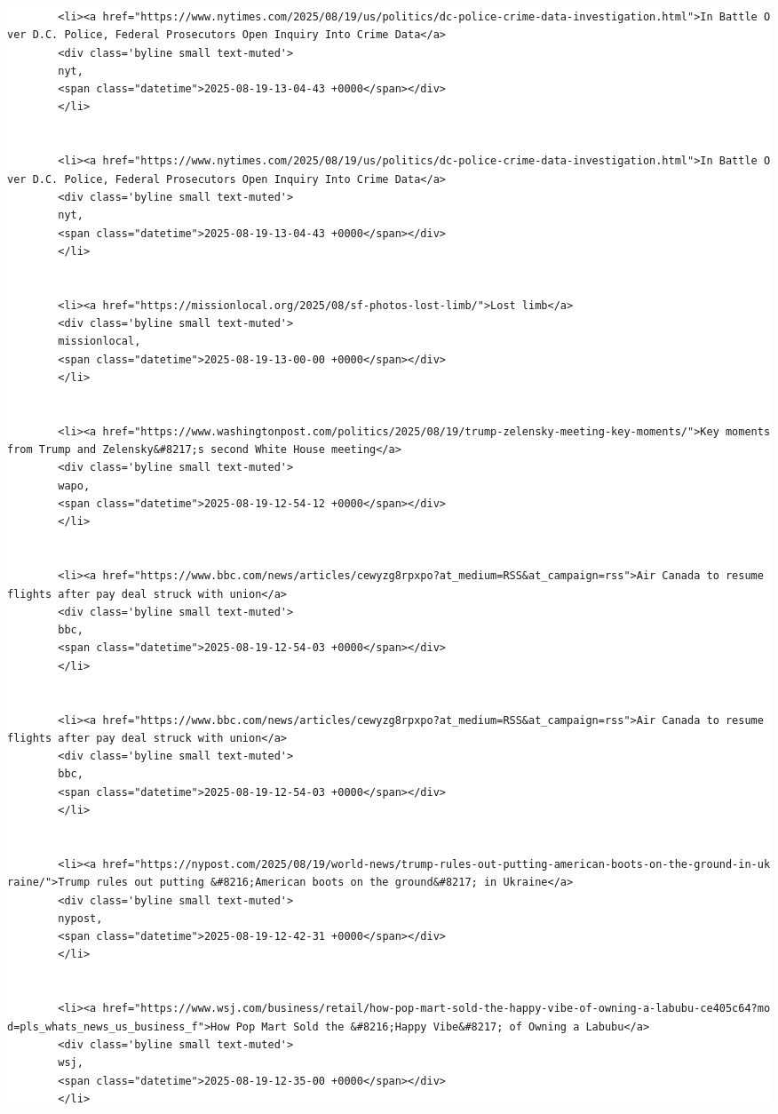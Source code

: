 
            <li><a href="https://www.nytimes.com/2025/08/19/us/politics/dc-police-crime-data-investigation.html">In Battle Over D.C. Police, Federal Prosecutors Open Inquiry Into Crime Data</a>
            <div class='byline small text-muted'>
            nyt, 
            <span class="datetime">2025-08-19-13-04-43 +0000</span></div>
            </li>
        

            <li><a href="https://www.nytimes.com/2025/08/19/us/politics/dc-police-crime-data-investigation.html">In Battle Over D.C. Police, Federal Prosecutors Open Inquiry Into Crime Data</a>
            <div class='byline small text-muted'>
            nyt, 
            <span class="datetime">2025-08-19-13-04-43 +0000</span></div>
            </li>
        

            <li><a href="https://missionlocal.org/2025/08/sf-photos-lost-limb/">Lost limb</a>
            <div class='byline small text-muted'>
            missionlocal, 
            <span class="datetime">2025-08-19-13-00-00 +0000</span></div>
            </li>
        

            <li><a href="https://www.washingtonpost.com/politics/2025/08/19/trump-zelensky-meeting-key-moments/">Key moments from Trump and Zelensky&#8217;s second White House meeting</a>
            <div class='byline small text-muted'>
            wapo, 
            <span class="datetime">2025-08-19-12-54-12 +0000</span></div>
            </li>
        

            <li><a href="https://www.bbc.com/news/articles/cewyzg8rpxpo?at_medium=RSS&at_campaign=rss">Air Canada to resume flights after pay deal struck with union</a>
            <div class='byline small text-muted'>
            bbc, 
            <span class="datetime">2025-08-19-12-54-03 +0000</span></div>
            </li>
        

            <li><a href="https://www.bbc.com/news/articles/cewyzg8rpxpo?at_medium=RSS&at_campaign=rss">Air Canada to resume flights after pay deal struck with union</a>
            <div class='byline small text-muted'>
            bbc, 
            <span class="datetime">2025-08-19-12-54-03 +0000</span></div>
            </li>
        

            <li><a href="https://nypost.com/2025/08/19/world-news/trump-rules-out-putting-american-boots-on-the-ground-in-ukraine/">Trump rules out putting &#8216;American boots on the ground&#8217; in Ukraine</a>
            <div class='byline small text-muted'>
            nypost, 
            <span class="datetime">2025-08-19-12-42-31 +0000</span></div>
            </li>
        

            <li><a href="https://www.wsj.com/business/retail/how-pop-mart-sold-the-happy-vibe-of-owning-a-labubu-ce405c64?mod=pls_whats_news_us_business_f">How Pop Mart Sold the &#8216;Happy Vibe&#8217; of Owning a Labubu</a>
            <div class='byline small text-muted'>
            wsj, 
            <span class="datetime">2025-08-19-12-35-00 +0000</span></div>
            </li>
        